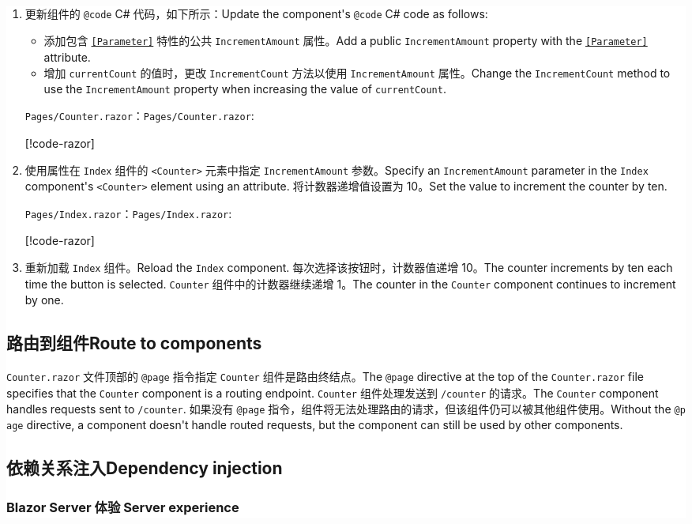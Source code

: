 1. <span data-ttu-id="b9f74-152">更新组件的 `@code` C# 代码，如下所示：</span><span class="sxs-lookup"><span data-stu-id="b9f74-152">Update the component's `@code` C# code as follows:</span></span>

   * <span data-ttu-id="b9f74-153">添加包含 [`[Parameter]`](xref:Microsoft.AspNetCore.Components.ParameterAttribute) 特性的公共 `IncrementAmount` 属性。</span><span class="sxs-lookup"><span data-stu-id="b9f74-153">Add a public `IncrementAmount` property with the [`[Parameter]`](xref:Microsoft.AspNetCore.Components.ParameterAttribute) attribute.</span></span>
   * <span data-ttu-id="b9f74-154">增加 `currentCount` 的值时，更改 `IncrementCount` 方法以使用 `IncrementAmount` 属性。</span><span class="sxs-lookup"><span data-stu-id="b9f74-154">Change the `IncrementCount` method to use the `IncrementAmount` property when increasing the value of `currentCount`.</span></span>

   <span data-ttu-id="b9f74-155">`Pages/Counter.razor`：</span><span class="sxs-lookup"><span data-stu-id="b9f74-155">`Pages/Counter.razor`:</span></span>

   [!code-razor[](build-your-first-blazor-app/samples_snapshot/3.x/Counter.razor?highlight=13,17)]

   

1. <span data-ttu-id="b9f74-156">使用属性在 `Index` 组件的 `<Counter>` 元素中指定 `IncrementAmount` 参数。</span><span class="sxs-lookup"><span data-stu-id="b9f74-156">Specify an `IncrementAmount` parameter in the `Index` component's `<Counter>` element using an attribute.</span></span> <span data-ttu-id="b9f74-157">将计数器递增值设置为 10。</span><span class="sxs-lookup"><span data-stu-id="b9f74-157">Set the value to increment the counter by ten.</span></span>

   <span data-ttu-id="b9f74-158">`Pages/Index.razor`：</span><span class="sxs-lookup"><span data-stu-id="b9f74-158">`Pages/Index.razor`:</span></span>

   [!code-razor[](build-your-first-blazor-app/samples_snapshot/3.x/Index2.razor?highlight=7)]

1. <span data-ttu-id="b9f74-159">重新加载 `Index` 组件。</span><span class="sxs-lookup"><span data-stu-id="b9f74-159">Reload the `Index` component.</span></span> <span data-ttu-id="b9f74-160">每次选择该按钮时，计数器值递增 10。</span><span class="sxs-lookup"><span data-stu-id="b9f74-160">The counter increments by ten each time the button is selected.</span></span> <span data-ttu-id="b9f74-161">`Counter` 组件中的计数器继续递增 1。</span><span class="sxs-lookup"><span data-stu-id="b9f74-161">The counter in the `Counter` component continues to increment by one.</span></span>

## <a name="route-to-components"></a><span data-ttu-id="b9f74-162">路由到组件</span><span class="sxs-lookup"><span data-stu-id="b9f74-162">Route to components</span></span>

<span data-ttu-id="b9f74-163">`Counter.razor` 文件顶部的 `@page` 指令指定 `Counter` 组件是路由终结点。</span><span class="sxs-lookup"><span data-stu-id="b9f74-163">The `@page` directive at the top of the `Counter.razor` file specifies that the `Counter` component is a routing endpoint.</span></span> <span data-ttu-id="b9f74-164">`Counter` 组件处理发送到 `/counter` 的请求。</span><span class="sxs-lookup"><span data-stu-id="b9f74-164">The `Counter` component handles requests sent to `/counter`.</span></span> <span data-ttu-id="b9f74-165">如果没有 `@page` 指令，组件将无法处理路由的请求，但该组件仍可以被其他组件使用。</span><span class="sxs-lookup"><span data-stu-id="b9f74-165">Without the `@page` directive, a component doesn't handle routed requests, but the component can still be used by other components.</span></span>

## <a name="dependency-injection"></a><span data-ttu-id="b9f74-166">依赖关系注入</span><span class="sxs-lookup"><span data-stu-id="b9f74-166">Dependency injection</span></span>

### <a name="blazor-server-experience"></a>Blazor<span data-ttu-id="b9f74-167"> Server 体验</span><span class="sxs-lookup"><span data-stu-id="b9f74-167"> Server experience</span></span>
